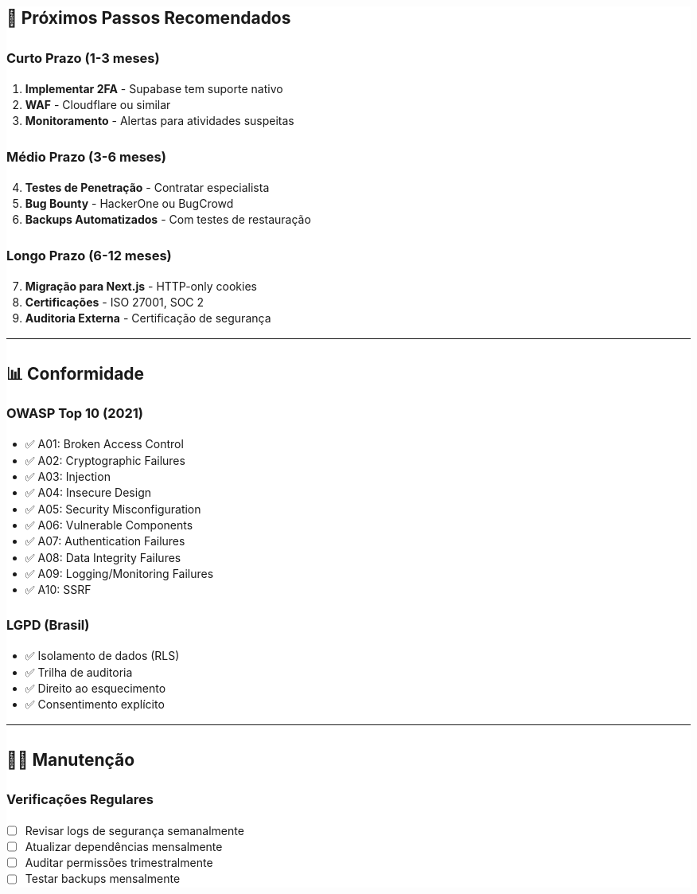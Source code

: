 
## 🚀 Próximos Passos Recomendados

### Curto Prazo (1-3 meses)
1. **Implementar 2FA** - Supabase tem suporte nativo
2. **WAF** - Cloudflare ou similar
3. **Monitoramento** - Alertas para atividades suspeitas

### Médio Prazo (3-6 meses)
4. **Testes de Penetração** - Contratar especialista
5. **Bug Bounty** - HackerOne ou BugCrowd
6. **Backups Automatizados** - Com testes de restauração

### Longo Prazo (6-12 meses)
7. **Migração para Next.js** - HTTP-only cookies
8. **Certificações** - ISO 27001, SOC 2
9. **Auditoria Externa** - Certificação de segurança

---

## 📊 Conformidade

### OWASP Top 10 (2021)
- ✅ A01: Broken Access Control
- ✅ A02: Cryptographic Failures
- ✅ A03: Injection
- ✅ A04: Insecure Design
- ✅ A05: Security Misconfiguration
- ✅ A06: Vulnerable Components
- ✅ A07: Authentication Failures
- ✅ A08: Data Integrity Failures
- ✅ A09: Logging/Monitoring Failures
- ✅ A10: SSRF

### LGPD (Brasil)
- ✅ Isolamento de dados (RLS)
- ✅ Trilha de auditoria
- ✅ Direito ao esquecimento
- ✅ Consentimento explícito

---

## 👨‍💻 Manutenção

### Verificações Regulares
- [ ] Revisar logs de segurança semanalmente
- [ ] Atualizar dependências mensalmente
- [ ] Auditar permissões trimestralmente
- [ ] Testar backups mensalmente

